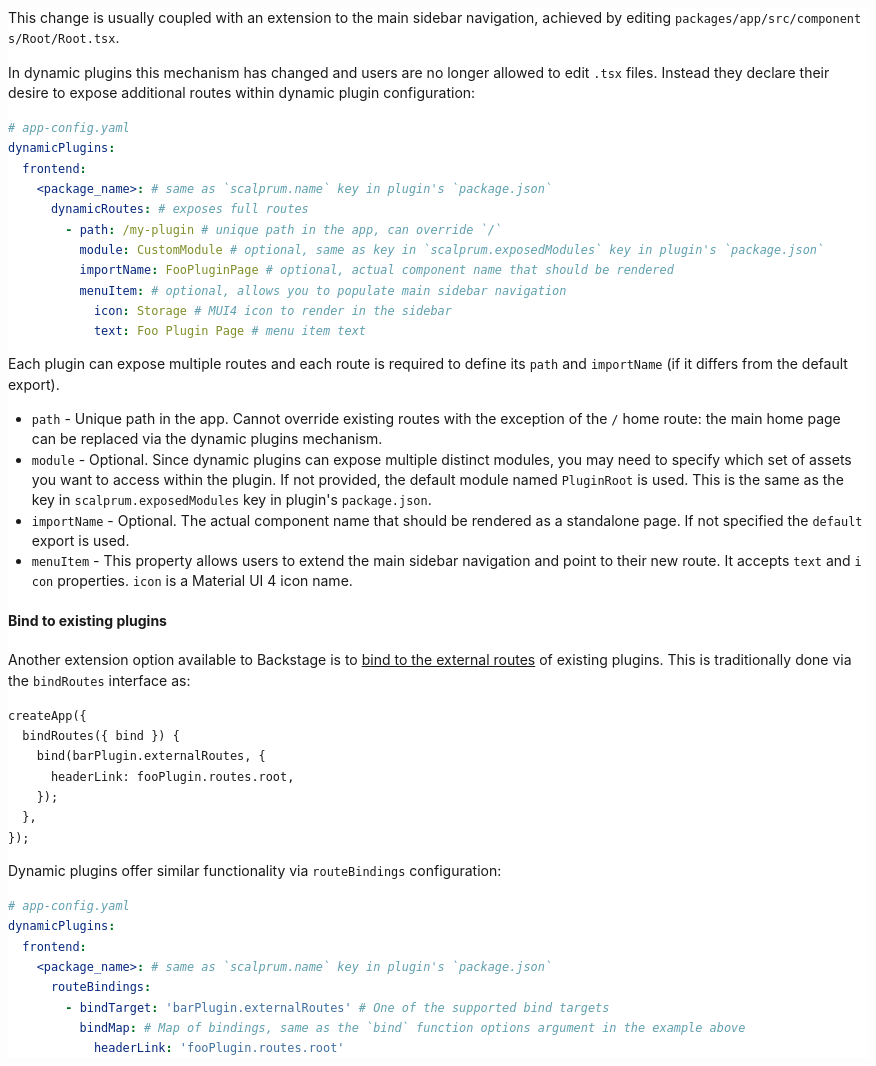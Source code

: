 This change is usually coupled with an extension to the main sidebar navigation, achieved by editing `packages/app/src/components/Root/Root.tsx`.

In dynamic plugins this mechanism has changed and users are no longer allowed to edit `.tsx` files. Instead they declare their desire to expose additional routes within dynamic plugin configuration:

```yaml
# app-config.yaml
dynamicPlugins:
  frontend:
    <package_name>: # same as `scalprum.name` key in plugin's `package.json`
      dynamicRoutes: # exposes full routes
        - path: /my-plugin # unique path in the app, can override `/`
          module: CustomModule # optional, same as key in `scalprum.exposedModules` key in plugin's `package.json`
          importName: FooPluginPage # optional, actual component name that should be rendered
          menuItem: # optional, allows you to populate main sidebar navigation
            icon: Storage # MUI4 icon to render in the sidebar
            text: Foo Plugin Page # menu item text
```

Each plugin can expose multiple routes and each route is required to define its `path` and `importName` (if it differs from the default export).

- `path` - Unique path in the app. Cannot override existing routes with the exception of the `/` home route: the main home page can be replaced via the dynamic plugins mechanism.
- `module` - Optional. Since dynamic plugins can expose multiple distinct modules, you may need to specify which set of assets you want to access within the plugin. If not provided, the default module named `PluginRoot` is used. This is the same as the key in `scalprum.exposedModules` key in plugin's `package.json`.
- `importName` - Optional. The actual component name that should be rendered as a standalone page. If not specified the `default` export is used.
- `menuItem` - This property allows users to extend the main sidebar navigation and point to their new route. It accepts `text` and `icon` properties. `icon` is a Material UI 4 icon name.

#### Bind to existing plugins

Another extension option available to Backstage is to [bind to the external routes](https://backstage.io/docs/plugins/composability/#binding-external-routes-in-the-app) of existing plugins. This is traditionally done via the `bindRoutes` interface as:

```tsx
createApp({
  bindRoutes({ bind }) {
    bind(barPlugin.externalRoutes, {
      headerLink: fooPlugin.routes.root,
    });
  },
});
```

Dynamic plugins offer similar functionality via `routeBindings` configuration:

```yaml
# app-config.yaml
dynamicPlugins:
  frontend:
    <package_name>: # same as `scalprum.name` key in plugin's `package.json`
      routeBindings:
        - bindTarget: 'barPlugin.externalRoutes' # One of the supported bind targets
          bindMap: # Map of bindings, same as the `bind` function options argument in the example above
            headerLink: 'fooPlugin.routes.root'
```
